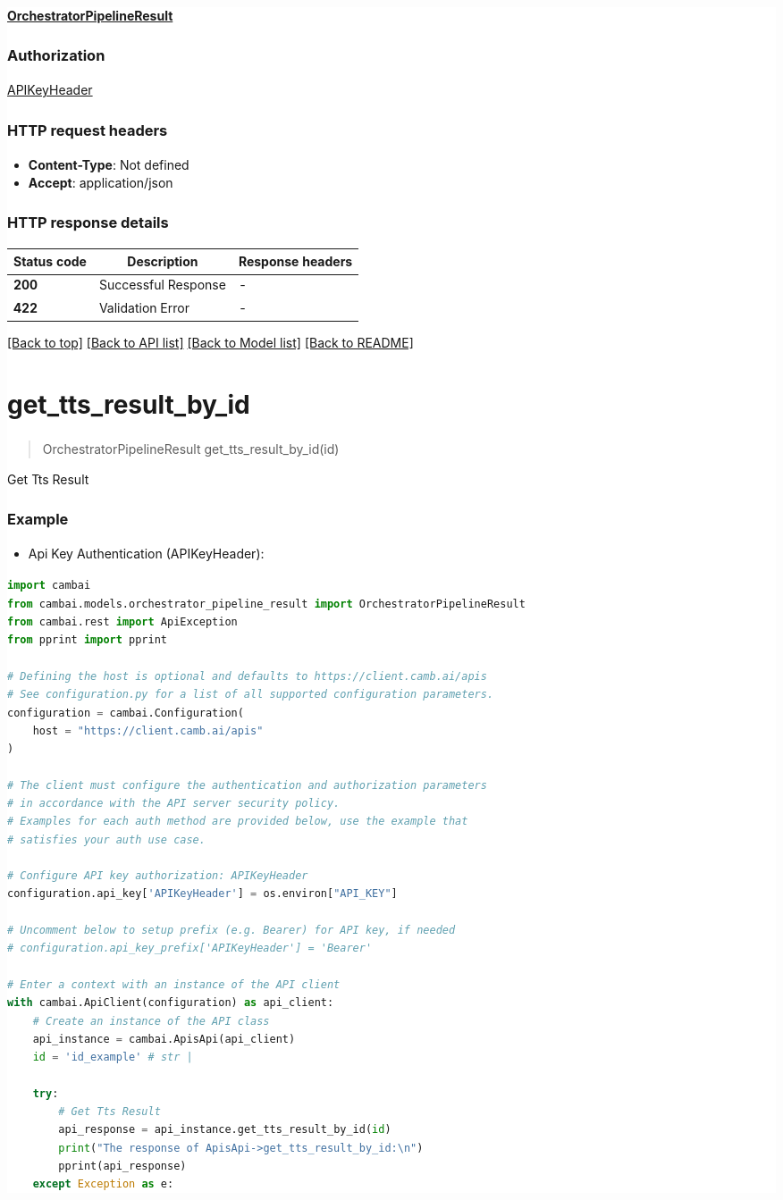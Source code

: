 [**OrchestratorPipelineResult**](OrchestratorPipelineResult.md)

### Authorization

[APIKeyHeader](../README.md#APIKeyHeader)

### HTTP request headers

 - **Content-Type**: Not defined
 - **Accept**: application/json

### HTTP response details

| Status code | Description | Response headers |
|-------------|-------------|------------------|
**200** | Successful Response |  -  |
**422** | Validation Error |  -  |

[[Back to top]](#) [[Back to API list]](../README.md#documentation-for-api-endpoints) [[Back to Model list]](../README.md#documentation-for-models) [[Back to README]](../README.md)

# **get_tts_result_by_id**
> OrchestratorPipelineResult get_tts_result_by_id(id)

Get Tts Result

### Example

* Api Key Authentication (APIKeyHeader):

```python
import cambai
from cambai.models.orchestrator_pipeline_result import OrchestratorPipelineResult
from cambai.rest import ApiException
from pprint import pprint

# Defining the host is optional and defaults to https://client.camb.ai/apis
# See configuration.py for a list of all supported configuration parameters.
configuration = cambai.Configuration(
    host = "https://client.camb.ai/apis"
)

# The client must configure the authentication and authorization parameters
# in accordance with the API server security policy.
# Examples for each auth method are provided below, use the example that
# satisfies your auth use case.

# Configure API key authorization: APIKeyHeader
configuration.api_key['APIKeyHeader'] = os.environ["API_KEY"]

# Uncomment below to setup prefix (e.g. Bearer) for API key, if needed
# configuration.api_key_prefix['APIKeyHeader'] = 'Bearer'

# Enter a context with an instance of the API client
with cambai.ApiClient(configuration) as api_client:
    # Create an instance of the API class
    api_instance = cambai.ApisApi(api_client)
    id = 'id_example' # str | 

    try:
        # Get Tts Result
        api_response = api_instance.get_tts_result_by_id(id)
        print("The response of ApisApi->get_tts_result_by_id:\n")
        pprint(api_response)
    except Exception as e:
```